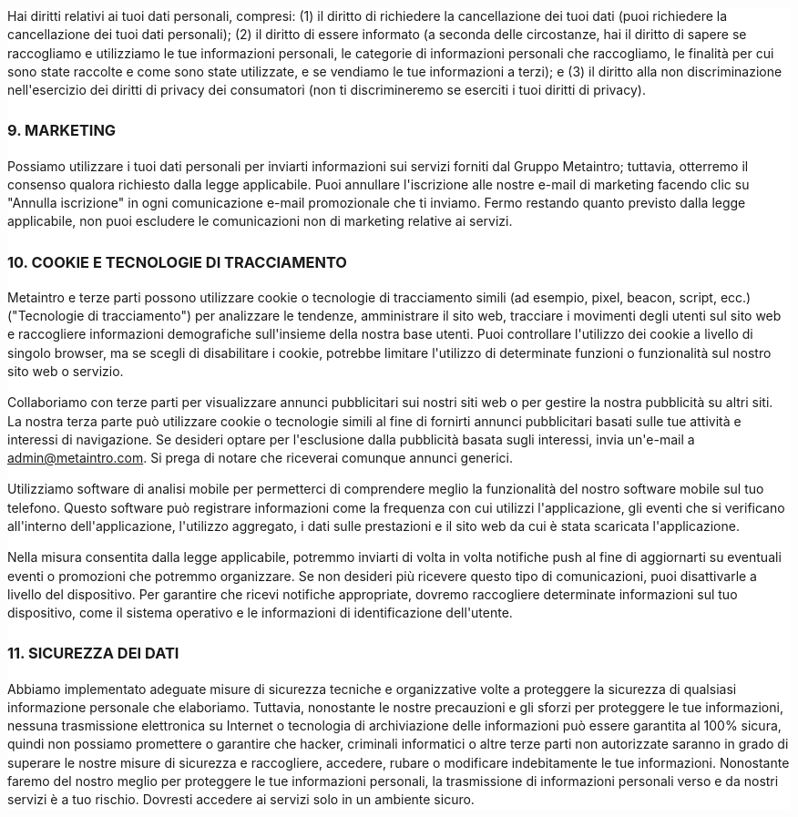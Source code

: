 Hai diritti relativi ai tuoi dati personali, compresi:
(1) il diritto di richiedere la cancellazione dei tuoi dati (puoi richiedere la cancellazione dei tuoi dati personali);
(2) il diritto di essere informato (a seconda delle circostanze, hai il diritto di sapere se raccogliamo e utilizziamo le tue informazioni personali, le categorie di informazioni personali che raccogliamo, le finalità per cui sono state raccolte e come sono state utilizzate, e se vendiamo le tue informazioni a terzi);
e (3) il diritto alla non discriminazione nell'esercizio dei diritti di privacy dei consumatori (non ti discrimineremo se eserciti i tuoi diritti di privacy).

### 9. MARKETING

Possiamo utilizzare i tuoi dati personali per inviarti informazioni sui servizi forniti dal Gruppo Metaintro; tuttavia, otterremo il consenso qualora richiesto dalla legge applicabile. Puoi annullare l'iscrizione alle nostre e-mail di marketing facendo clic su "Annulla iscrizione" in ogni comunicazione e-mail promozionale che ti inviamo. Fermo restando quanto previsto dalla legge applicabile, non puoi escludere le comunicazioni non di marketing relative ai servizi.

### 10. COOKIE E TECNOLOGIE DI TRACCIAMENTO

Metaintro e terze parti possono utilizzare cookie o tecnologie di tracciamento simili (ad esempio, pixel, beacon, script, ecc.) ("Tecnologie di tracciamento") per analizzare le tendenze, amministrare il sito web, tracciare i movimenti degli utenti sul sito web e raccogliere informazioni demografiche sull'insieme della nostra base utenti. Puoi controllare l'utilizzo dei cookie a livello di singolo browser, ma se scegli di disabilitare i cookie, potrebbe limitare l'utilizzo di determinate funzioni o funzionalità sul nostro sito web o servizio.

Collaboriamo con terze parti per visualizzare annunci pubblicitari sui nostri siti web o per gestire la nostra pubblicità su altri siti. La nostra terza parte può utilizzare cookie o tecnologie simili al fine di fornirti annunci pubblicitari basati sulle tue attività e interessi di navigazione. Se desideri optare per l'esclusione dalla pubblicità basata sugli interessi, invia un'e-mail a [admin@metaintro.com](mailto:admin@metaintro.com). Si prega di notare che riceverai comunque annunci generici.

Utilizziamo software di analisi mobile per permetterci di comprendere meglio la funzionalità del nostro software mobile sul tuo telefono. Questo software può registrare informazioni come la frequenza con cui utilizzi l'applicazione, gli eventi che si verificano all'interno dell'applicazione, l'utilizzo aggregato, i dati sulle prestazioni e il sito web da cui è stata scaricata l'applicazione.

Nella misura consentita dalla legge applicabile, potremmo inviarti di volta in volta notifiche push al fine di aggiornarti su eventuali eventi o promozioni che potremmo organizzare. Se non desideri più ricevere questo tipo di comunicazioni, puoi disattivarle a livello del dispositivo. Per garantire che ricevi notifiche appropriate, dovremo raccogliere determinate informazioni sul tuo dispositivo, come il sistema operativo e le informazioni di identificazione dell'utente.

### 11. SICUREZZA DEI DATI

Abbiamo implementato adeguate misure di sicurezza tecniche e organizzative volte a proteggere la sicurezza di qualsiasi informazione personale che elaboriamo. Tuttavia, nonostante le nostre precauzioni e gli sforzi per proteggere le tue informazioni, nessuna trasmissione elettronica su Internet o tecnologia di archiviazione delle informazioni può essere garantita al 100% sicura, quindi non possiamo promettere o garantire che hacker, criminali informatici o altre terze parti non autorizzate saranno in grado di superare le nostre misure di sicurezza e raccogliere, accedere, rubare o modificare indebitamente le tue informazioni. Nonostante faremo del nostro meglio per proteggere le tue informazioni personali, la trasmissione di informazioni personali verso e da nostri servizi è a tuo rischio. Dovresti accedere ai servizi solo in un ambiente sicuro.
